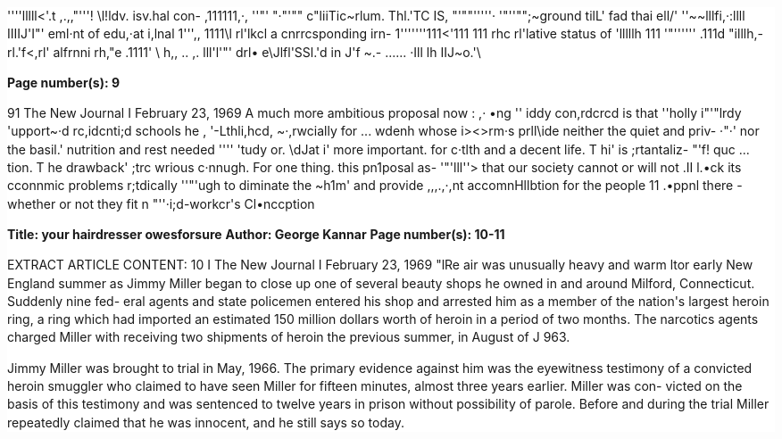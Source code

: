 ''''lllll<'.t ,.,,"'''! \l!ldv. isv.hal con-
,111111,·, ''"' "·"'"" c"liiTic~rlum. Thl.'TC IS, 
"'""'''''· '"''"";~ground tilL' fad thai ell/\' 
''~~lllfi,·:llll IIIIJ'I"' eml·nt of edu,·at i,lnal 
1''',, 1111\l rl'lkcl a cnrrcsponding irn-
1'''''''111<'111 111 rhc rl'lative status of \'lllllh 
111 '"'''''' .111d "illlh,-rl.'f<,rl' alfrnni rh,"e 
.1111' \\ h,, .. ,. lll'l'"' drl• e\Jlfl'SSl.'d in 
J'f ~.- ...... ·Ill lh IIJ~o.'\


**Page number(s): 9**

91 The New Journal I February 23, 1969 
A much more ambitious proposal now 
: ,· •ng '' iddy con,rdcrcd is that ''holly 
i"'"lrdy 'upport~·d rc,idcnti;d schools he 
, '-Lthli,hcd, ~·,rwcially for ... wdenh whose 
i><>rm·s prll\ide neither the quiet and priv-
·"·' nor the basil.' nutrition and rest needed 
'''' 'tudy or. \dJat i' more important. for 
c·tlth and a decent life. T hi' is ;rtantaliz-
"'f! quc ... tion. T he drawback' ;trc wrious 
c·nnugh. For one thing. this pn1posal as-
'"'lll''> that our society cannot or will not 
.II l.•ck its cconnmic problems r;tdically 
''"'ugh to diminate the ~h1m' and provide 
,,,.,·,nt accomnHllbtion for the people 
11 .•ppnl there -whether or not they fit n 
"''·i;d-workcr's Cl•nccption

**Title: your hairdresser owesforsure**
**Author: George Kannar**
**Page number(s): 10-11**

EXTRACT ARTICLE CONTENT:
10 I The New Journal I February 23, 1969 
"lRe air was unusually heavy and warm 
ltor early New England summer as Jimmy 
Miller began to close up one of several 
beauty shops he owned in and around 
Milford, Connecticut. Suddenly nine fed-
eral agents and state policemen entered his 
shop and arrested him as a member of the 
nation's largest heroin ring, a ring which 
had imported an estimated 150 million 
dollars worth of heroin in a period of 
two months. The narcotics agents charged 
Miller with receiving two shipments of 
heroin the previous summer, in August 
of J 963. 

Jimmy Miller was brought to trial in 
May, 1966. The primary evidence against 
him was the eyewitness testimony of a 
convicted heroin smuggler who claimed to 
have seen Miller for fifteen minutes, 
almost three years earlier. Miller was con-
victed on the basis of this testimony and 
was sentenced to twelve years in prison 
without possibility of parole. Before and 
during the trial Miller repeatedly claimed 
that he was innocent, and he still says so 
today. 

